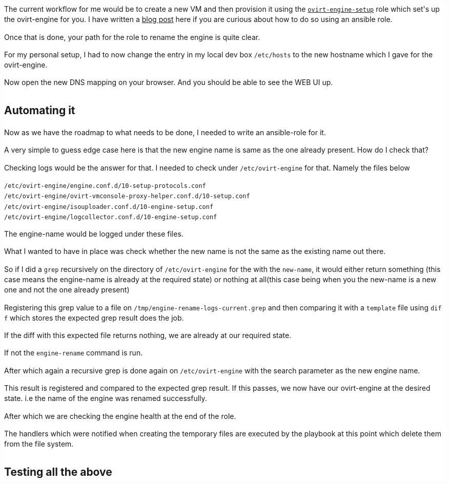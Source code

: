 The current workflow for me would be to create a new VM and then provision it using the [`ovirt-engine-setup`](https://github.com/rhevm-qe-automation/ovirt-ansible/tree/master/roles/ovirt-engine-setup) role which set's up the ovirt-engine for you. I have written a [blog post](http://www.tasdikrahman.com/2017/05/24/Installing-ovirt-4.1-on-centos-7-using-ansible-linode-Google-Summer-of-Code-oVirt-2017/) here if you are curious about how to do so using an ansible role.

Once that is done, your path for the role to rename the engine is quite clear.

For my personal setup, I had to now change the entry in my local dev box `/etc/hosts` to the new hostname which I gave for the ovirt-engine.

Now open the new DNS mapping on your browser. And you should be able to see the WEB UI up.

## Automating it

Now as we have the roadmap to what needs to be done, I needed to write an ansible-role for it.
 
A very simple to guess edge case here is that the new engine name is same as the one already present. How do I check that?

Checking logs would be the answer for that. I needed to check under `/etc/ovirt-engine` for that. Namely the files below

```bash
/etc/ovirt-engine/engine.conf.d/10-setup-protocols.conf
/etc/ovirt-engine/ovirt-vmconsole-proxy-helper.conf.d/10-setup.conf
/etc/ovirt-engine/isouploader.conf.d/10-engine-setup.conf
/etc/ovirt-engine/logcollector.conf.d/10-engine-setup.conf
```

The engine-name would be logged under these files. 

What I wanted to have in place was check whether the new name is not the same as the existing name out there.

So if I did a `grep` recursively on the directory of `/etc/ovirt-engine` for the with the `new-name`, it would either return something (this case means the engine-name is already at the required state) or nothing at all(this case being when you the new-name is a new one and not the one already present)

Registering this grep value to a file on `/tmp/engine-rename-logs-current.grep` and then comparing it with a `template` file using `diff` which stores the expected grep result does the job.

If the diff with this expected file returns nothing, we are already at our required state.

If not the `engine-rename` command is run.

After which again a recursive grep is done again on `/etc/ovirt-engine` with the search parameter as the new engine name.

This result is registered and compared to the expected grep result. If this passes, we now have our ovirt-engine at the desired state. i.e the name of the engine was renamed successfully.

After which we are checking the engine health at the end of the role.

The handlers which were notified when creating the temporary files are executed by the playbook at this point which delete them from the file system.

## Testing all the above
